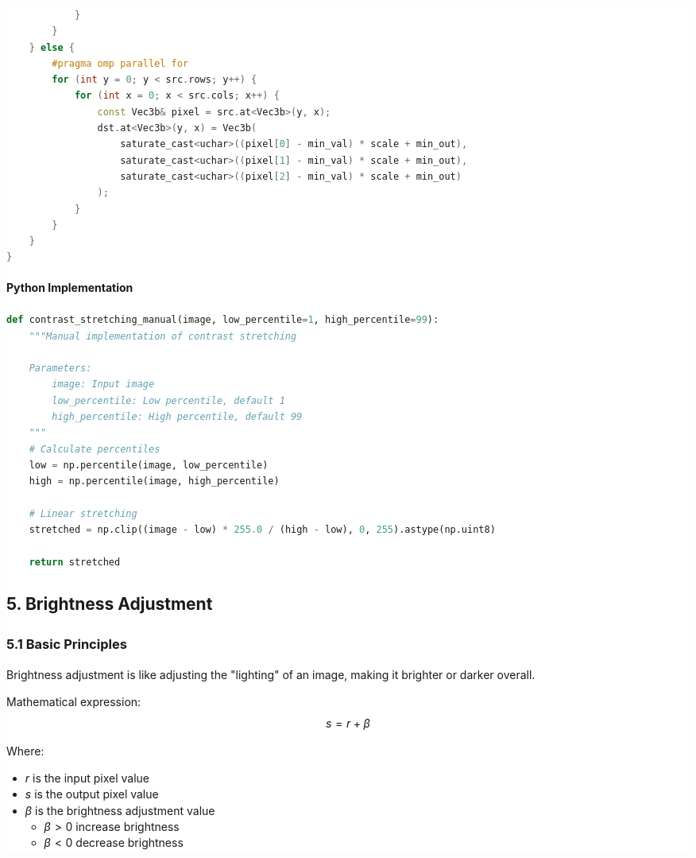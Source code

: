 ```cpp
            }
        }
    } else {
        #pragma omp parallel for
        for (int y = 0; y < src.rows; y++) {
            for (int x = 0; x < src.cols; x++) {
                const Vec3b& pixel = src.at<Vec3b>(y, x);
                dst.at<Vec3b>(y, x) = Vec3b(
                    saturate_cast<uchar>((pixel[0] - min_val) * scale + min_out),
                    saturate_cast<uchar>((pixel[1] - min_val) * scale + min_out),
                    saturate_cast<uchar>((pixel[2] - min_val) * scale + min_out)
                );
            }
        }
    }
}
```

#### Python Implementation
```python
def contrast_stretching_manual(image, low_percentile=1, high_percentile=99):
    """Manual implementation of contrast stretching

    Parameters:
        image: Input image
        low_percentile: Low percentile, default 1
        high_percentile: High percentile, default 99
    """
    # Calculate percentiles
    low = np.percentile(image, low_percentile)
    high = np.percentile(image, high_percentile)

    # Linear stretching
    stretched = np.clip((image - low) * 255.0 / (high - low), 0, 255).astype(np.uint8)

    return stretched
```

## 5. Brightness Adjustment

### 5.1 Basic Principles

Brightness adjustment is like adjusting the "lighting" of an image, making it brighter or darker overall.

Mathematical expression:
$$
s = r + \beta
$$

Where:
- $r$ is the input pixel value
- $s$ is the output pixel value
- $\beta$ is the brightness adjustment value
  - $\beta > 0$ increase brightness
  - $\beta < 0$ decrease brightness
